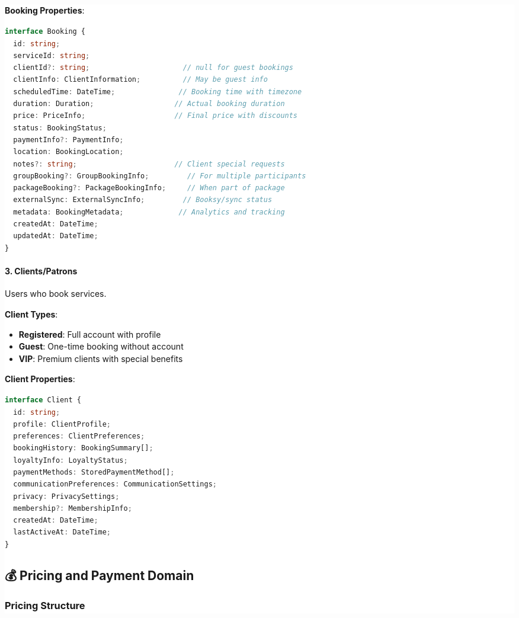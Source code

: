 **Booking Properties**:
```typescript
interface Booking {
  id: string;
  serviceId: string;
  clientId?: string;                      // null for guest bookings
  clientInfo: ClientInformation;          // May be guest info
  scheduledTime: DateTime;               // Booking time with timezone
  duration: Duration;                   // Actual booking duration
  price: PriceInfo;                     // Final price with discounts
  status: BookingStatus;
  paymentInfo?: PaymentInfo;
  location: BookingLocation;
  notes?: string;                       // Client special requests
  groupBooking?: GroupBookingInfo;         // For multiple participants
  packageBooking?: PackageBookingInfo;     // When part of package
  externalSync: ExternalSyncInfo;         // Booksy/sync status
  metadata: BookingMetadata;             // Analytics and tracking
  createdAt: DateTime;
  updatedAt: DateTime;
}
```

#### 3. Clients/Patrons
Users who book services.

**Client Types**:
- **Registered**: Full account with profile
- **Guest**: One-time booking without account
- **VIP**: Premium clients with special benefits

**Client Properties**:
```typescript
interface Client {
  id: string;
  profile: ClientProfile;
  preferences: ClientPreferences;
  bookingHistory: BookingSummary[];
  loyaltyInfo: LoyaltyStatus;
  paymentMethods: StoredPaymentMethod[];
  communicationPreferences: CommunicationSettings;
  privacy: PrivacySettings;
  membership?: MembershipInfo;
  createdAt: DateTime;
  lastActiveAt: DateTime;
}
```

## 💰 Pricing and Payment Domain

### Pricing Structure
